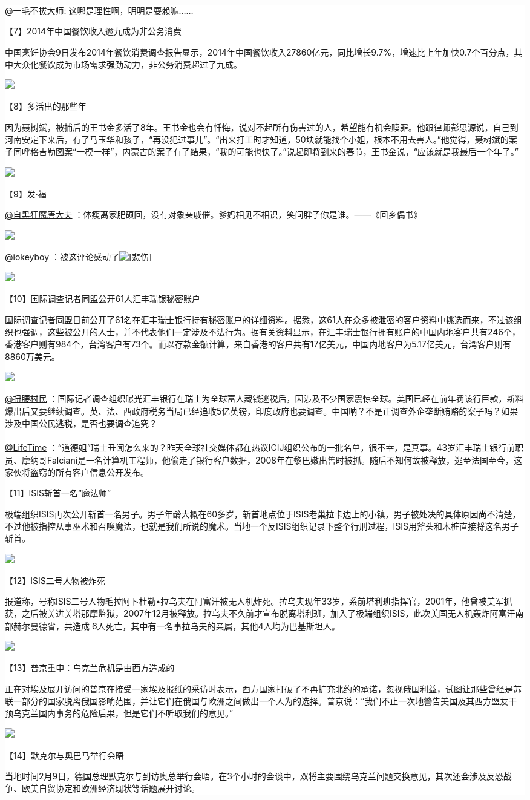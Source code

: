 <p><a href="http://weibo.com/n/%E4%B8%80%E6%AF%9B%E4%B8%8D%E6%8B%94%E5%A4%A7%E5%B8%88?from=feed&amp;loc=at" target="_blank" usercard="name=一毛不拔大师" render="ext" extra-data="type=atname">@一毛不拔大师</a>: 这哪是理性啊，明明是耍赖嘛……</p>
<p>【7】2014年中国餐饮收入逾九成为非公务消费</p>
<p>中国烹饪协会9日发布2014年餐饮消费调查报告显示，2014年中国餐饮收入27860亿元，同比增长9.7%，增速比上年加快0.7个百分点，其中大众化餐饮成为市场需求强劲动力，非公务消费超过了九成。</p>
<p><img style="BORDER-BOTTOM-COLOR: #000000; BORDER-TOP-COLOR: #000000; BORDER-RIGHT-COLOR: #000000; BORDER-LEFT-COLOR: #000000" border="0" src="http://ptimg.org:88/dapenti/Eqfd0fAC/dgr5f.jpg"></p>
<p>【8】多活出的那些年</p>
<p>因为聂树斌，被捕后的王书金多活了8年。王书金也会有忏悔，说对不起所有伤害过的人，希望能有机会赎罪。他跟律师彭思源说，自己到河南安定下来后，有了马玉华和孩子，“再没犯过事儿”。“出来打工时才知道，50块就能找个小姐，根本不用去害人。”他觉得，聂树斌的案子同呼格吉勒图案“一模一样”，内蒙古的案子有了结果，“我的可能也快了。”说起即将到来的春节，王书金说，“应该就是我最后一个年了。”</p>
<p><img style="BORDER-BOTTOM-COLOR: #000000; BORDER-TOP-COLOR: #000000; BORDER-RIGHT-COLOR: #000000; BORDER-LEFT-COLOR: #000000" border="0" src="http://ptimg.org:88/dapenti/Eqfd0bbz/D4WwY.jpg"></p>
<p>【9】发·福</p>
<div class="WB_info">
<a class="W_fb S_txt1" title="自黑狂魔唐大夫" href="http://weibo.com/noporkatall" nick-name="自黑狂魔唐大夫" usercard="id=2267310857" node-type="feed_list_originNick" suda-uatrack="key=feed_headnick&amp;value=transuser_nick:3698930300693172" bpfilter="page_frame">@自黑狂魔唐大夫</a><a href="http://verified.weibo.com/verify" target="_blank"><i class="W_icon icon_approve" title="微博个人认证 "></i></a><a title="微博会员" href="http://vip.weibo.com/personal?from=main" target="_blank" suda-uatrack="key=profile_head&amp;value=member_guest" action-type="ignore_list"><em class="W_icon icon_member4"></em></a><a title="让红包飞" href="http://huodong.weibo.com/hongbao?ref=icon" target="_blank"><i class="W_icon icon_redpack"></i></a> ：体瘦离家肥硕回，没有对象亲戚催。爹妈相见不相识，笑问胖子你是谁。——《回乡偶书》</div>
<p><img style="BORDER-BOTTOM-COLOR: #000000; BORDER-TOP-COLOR: #000000; BORDER-RIGHT-COLOR: #000000; BORDER-LEFT-COLOR: #000000" border="0" src="http://ptimg.org:88/dapenti/EqfaYv8l/6KSEY.jpg"></p>
<div class="WB_info">
<a class="W_fb S_txt1" title="iokeyboy" href="http://weibo.com/okeyboy" nick-name="iokeyboy" usercard="id=1749668814" node-type="feed_list_originNick" suda-uatrack="key=feed_headnick&amp;value=transuser_nick:3808453740745429" bpfilter="page_frame">@iokeyboy</a> ：被这评论感动了<img title="[悲伤]" alt="[悲伤]" src="http://img.t.sinajs.cn/t4/appstyle/expression/ext/normal/1a/bs_org.gif" render="ext" type="face"> </div>
<p><img style="BORDER-BOTTOM-COLOR: #000000; BORDER-TOP-COLOR: #000000; BORDER-RIGHT-COLOR: #000000; BORDER-LEFT-COLOR: #000000" border="0" src="http://ptimg.org:88/dapenti/EqfBWRSo/5NXWc.jpg"></p>
<p>【10】国际调查记者同盟公开61人汇丰瑞银秘密账户</p>
<p>国际调查记者同盟日前公开了61名在汇丰瑞士银行持有秘密账户的详细资料。据悉，这61人在众多被泄密的客户资料中挑选而来，不过该组织也强调，这些被公开的人士，并不代表他们一定涉及不法行为。据有关资料显示，在汇丰瑞士银行拥有账户的中国内地客户共有246个，香港客户则有984个，台湾客户有73个。而以存款金额计算，来自香港的客户共有17亿美元，中国内地客户为5.17亿美元，台湾客户则有8860万美元。</p>
<p><img style="BORDER-BOTTOM-COLOR: #000000; BORDER-TOP-COLOR: #000000; BORDER-RIGHT-COLOR: #000000; BORDER-LEFT-COLOR: #000000" border="0" src="http://ptimg.org:88/dapenti/EqeLU10o/U6QIv.jpg"></p>
<div class="WB_info">
<a class="W_fb S_txt1" title="扭腰村民" href="http://weibo.com/u/2368711070" nick-name="扭腰村民" usercard="id=2368711070" node-type="feed_list_originNick" suda-uatrack="key=feed_headnick&amp;value=transuser_nick:3808620015818405" bpfilter="page_frame">@扭腰村民</a> ：国际记者调查组织曝光汇丰银行在瑞士为全球富人藏钱逃税后，因涉及不少国家震惊全球。美国已经在前年罚该行巨款，新料爆出后又要继续调查。英、法、西政府税务当局已经追收5亿英镑，印度政府也要调查。中国呐？不是正调查外企垄断贿赂的案子吗？如果涉及中国公民逃税，是否也要调查追究？</div>
<div class="WB_info">&#160;</div>
<div class="WB_info">
<a class="W_fb S_txt1" title="LifeTime" href="http://weibo.com/usinvester" nick-name="LifeTime" usercard="id=3716243842" node-type="feed_list_originNick" suda-uatrack="key=feed_headnick&amp;value=transuser_nick:3808471990691326" bpfilter="page_frame">@LifeTime</a><a href="http://verified.weibo.com/verify" target="_blank"><i class="W_icon icon_approve" title="微博个人认证 "></i></a><a title="让红包飞" href="http://huodong.weibo.com/hongbao?ref=icon" target="_blank"><i class="W_icon icon_redpack"></i></a> ：“道德姐”瑞士丑闻怎么来的？昨天全球社交媒体都在热议ICIJ组织公布的一批名单，很不幸，是真事。43岁汇丰瑞士银行前职员、摩纳哥Falciani是一名计算机工程师，他偷走了银行客户数据，2008年在黎巴嫩出售时被抓。随后不知何故被释放，逃至法国至今，这家伙将盗窃的所有客户信息公开发布。 </div>
<p>【11】ISIS斩首一名“魔法师”</p>
<p>极端组织ISIS再次公开斩首一名男子。男子年龄大概在60多岁，斩首地点位于ISIS老巢拉卡边上的小镇，男子被处决的具体原因尚不清楚，不过他被指控从事巫术和召唤魔法，也就是我们所说的魔术。当地一个反ISIS组织记录下整个行刑过程，ISIS用斧头和木桩直接将这名男子斩首。</p>
<p><img style="BORDER-BOTTOM-COLOR: #000000; BORDER-TOP-COLOR: #000000; BORDER-RIGHT-COLOR: #000000; BORDER-LEFT-COLOR: #000000" border="0" src="http://ptimg.org:88/dapenti/EqfuezQL/yjYPi.jpg"></p>
<p>【12】ISIS二号人物被炸死</p>
<p>报道称，号称ISIS二号人物毛拉阿卜杜勒&#8226;拉乌夫在阿富汗被无人机炸死。拉乌夫现年33岁，系前塔利班指挥官，2001年，他曾被美军抓获，之后被关进关塔那摩监狱，2007年12月被释放。拉乌夫不久前才宣布脱离塔利班，加入了极端组织ISIS，此次美国无人机轰炸阿富汗南部赫尔曼德省，共造成 6人死亡，其中有一名事拉乌夫的亲属，其他4人均为巴基斯坦人。</p>
<p><img style="BORDER-BOTTOM-COLOR: #000000; BORDER-TOP-COLOR: #000000; BORDER-RIGHT-COLOR: #000000; BORDER-LEFT-COLOR: #000000" border="0" src="http://ptimg.org:88/dapenti/Eqfufsq8/cmv8r.jpg"></p>
<p>【13】普京重申：乌克兰危机是由西方造成的</p>
<p>正在对埃及展开访问的普京在接受一家埃及报纸的采访时表示，西方国家打破了不再扩充北约的承诺，忽视俄国利益，试图让那些曾经是苏联一部分的国家脱离俄国影响范围，并让它们在俄国与欧洲之间做出一个人为的选择。普京说：“我们不止一次地警告美国及其西方盟友干预乌克兰国内事务的危险后果，但是它们不听取我们的意见。”</p>
<p><img style="BORDER-BOTTOM-COLOR: #000000; BORDER-TOP-COLOR: #000000; BORDER-RIGHT-COLOR: #000000; BORDER-LEFT-COLOR: #000000" border="0" src="http://ptimg.org:88/dapenti/Eqfufly2/mXnCY.jpg"></p>
<p>【14】默克尔与奥巴马举行会晤 </p>
<p>当地时间2月9日，德国总理默克尔与到访奥总举行会晤。在3个小时的会谈中，双将主要围绕乌克兰问题交换意见，其次还会涉及反恐战争、欧美自贸协定和欧洲经济现状等话题展开讨论。</p>